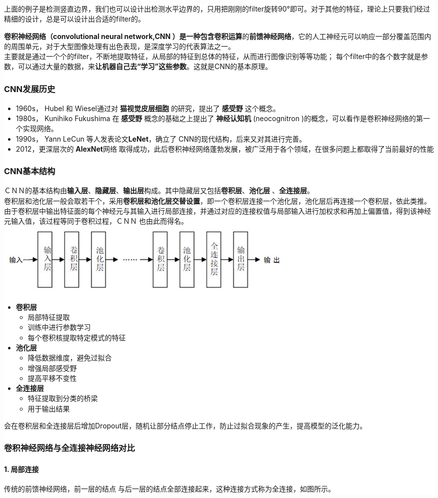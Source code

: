 上面的例子是检测竖直边界，我们也可以设计出检测水平边界的，只用把刚刚的filter旋转90°即可。对于其他的特征，理论上只要我们经过精细的设计，总是可以设计出合适的filter的。

**卷积神经网络（convolutional neural network,CNN ）**是一种包含**卷积运算**的**前馈神经网络**，它的人工神经元可以响应一部分覆盖范围内的周围单元，对于大型图像处理有出色表现，是深度学习的代表算法之一。  
主要就是通过一个个的filter，不断地提取特征，从局部的特征到总体的特征，从而进行图像识别等等功能；  每个filter中的各个数字就是参数，可以通过大量的数据，来**让机器自己去“学习”这些参数**。这就是CNN的基本原理。

### CNN发展历史

* 1960s， Hubel 和 Wiesel通过对 **猫视觉皮层细胞** 的研究，提出了 **感受野** 这个概念。
* 1980s， Kunihiko Fukushima 在 **感受野** 概念的基础之上提出了 **神经认知机** (neocognitron )的概念，可以看作是卷积神经网络的第一个实现网络。
* 1990s， Yann LeCun 等人发表论文**LeNet**，确立了 CNN的现代结构，后来又对其进行完善。
* 2012，更深层次的 **AlexNet**网络 取得成功，此后卷积神经网络蓬勃发展，被广泛用于各个领域，在很多问题上都取得了当前最好的性能

### CNN基本结构

ＣＮＮ的基本结构由**输入层**、**隐藏层**、**输出层**构成。其中隐藏层又包括**卷积层**、**池化层** 、**全连接层**。  
卷积层和池化层一般会取若干个，采用**卷积层和池化层交替设置**，即一个卷积层连接一个池化层，池化层后再连接一个卷积层，依此类推。由于卷积层中输出特征面的每个神经元与其输入进行局部连接，并通过对应的连接权值与局部输入进行加权求和再加上偏置值，得到该神经元输入值，该过程等同于卷积过程，ＣＮＮ 也由此而得名。  
![1](assets/2025-04-08-17-21-26.png)  

* **卷积层**
  * 局部特征提取
  * 训练中进行参数学习
  * 每个卷积核提取特定模式的特征  
* **池化层**
  * 降低数据维度，避免过拟合
  * 增强局部感受野
  * 提高平移不变性
* **全连接层**
  * 特征提取到分类的桥梁
  * 用于输出结果
  
会在卷积层和全连接层后增加Dropout层，随机让部分结点停止工作，防止过拟合现象的产生，提高模型的泛化能力。

### 卷积神经网络与全连接神经网络对比

#### 1. 局部连接

传统的前馈神经网络，前一层的结点 与后一层的结点全部连接起来，这种连接方式称为全连接，如图所示。